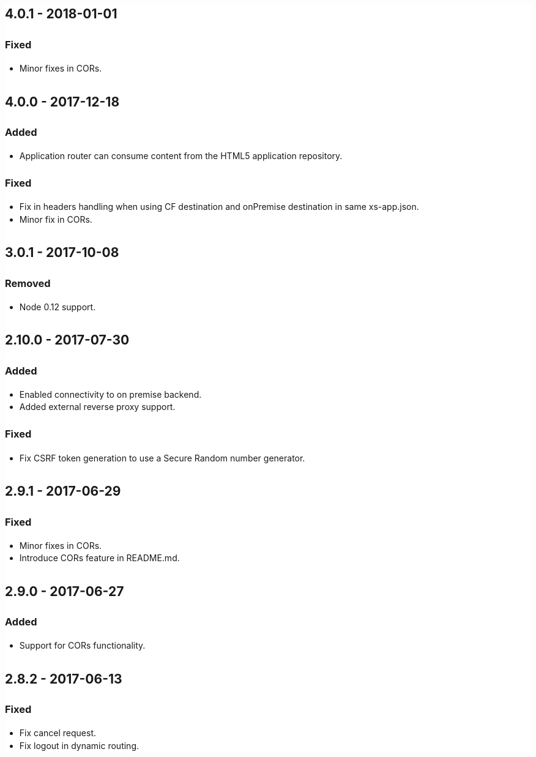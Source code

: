 ## 4.0.1 - 2018-01-01

### Fixed
 - Minor fixes in CORs.

## 4.0.0 - 2017-12-18

### Added
 - Application router can consume content from the HTML5 application repository.

### Fixed
 - Fix in headers handling when using CF destination and onPremise destination in same xs-app.json.
 - Minor fix in CORs.

## 3.0.1 - 2017-10-08

### Removed
 - Node 0.12 support.
 
## 2.10.0 - 2017-07-30

### Added
 - Enabled connectivity to on premise backend.
 - Added external reverse proxy support.

### Fixed
 - Fix CSRF token generation to use a Secure Random number generator.

## 2.9.1 - 2017-06-29

### Fixed
 - Minor fixes in CORs.
 - Introduce CORs feature in README.md.
 
## 2.9.0 - 2017-06-27

### Added
 - Support for CORs functionality.

## 2.8.2 - 2017-06-13

### Fixed
 - Fix cancel request.
 - Fix logout in dynamic routing.

